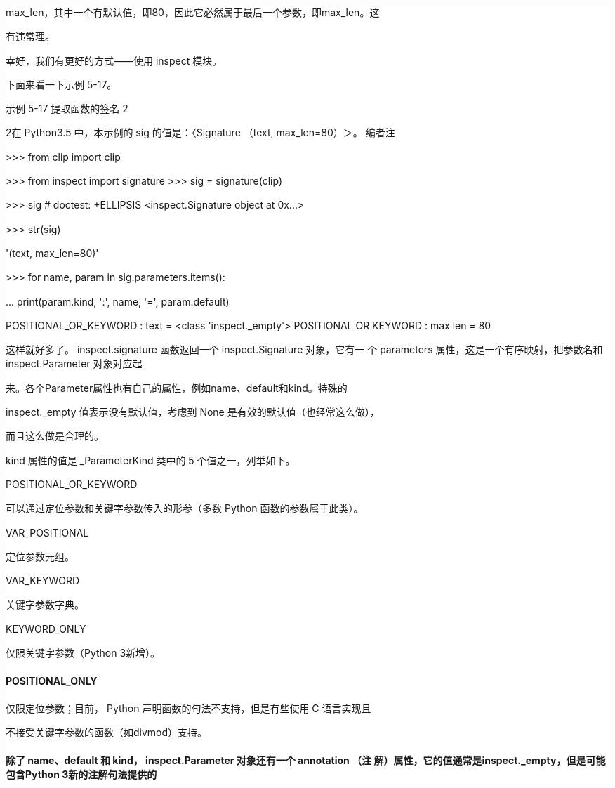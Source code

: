 max_len，其中一个有默认值，即80，因此它必然属于最后一个参数，即max_len。这

有违常理。

幸好，我们有更好的方式——使用 inspect 模块。

下面来看一下示例 5-17。

示例 5-17 提取函数的签名 2

2在 Python3.5 中，本示例的 sig 的值是：〈Signature （text, max_len=80）＞。 编者注

\>>> from clip import clip

\>>> from inspect import signature >>> sig = signature(clip)

\>>> sig # doctest: +ELLIPSIS <inspect.Signature object at 0x...>

\>>> str(sig)

'(text, max_len=80)'

\>>> for name, param in sig.parameters.items():

... print(param.kind, ':', name, '=', param.default)

POSITIONAL_OR_KEYWORD : text = <class 'inspect._empty'> POSITIONAL OR KEYWORD : max len = 80

这样就好多了。 inspect.signature 函数返回一个 inspect.Signature 对象，它有一 个 parameters 属性，这是一个有序映射，把参数名和 inspect.Parameter 对象对应起

来。各个Parameter属性也有自己的属性，例如name、default和kind。特殊的

inspect._empty 值表示没有默认值，考虑到 None 是有效的默认值（也经常这么做），

而且这么做是合理的。

kind 属性的值是 _ParameterKind 类中的 5 个值之一，列举如下。

POSITIONAL_OR_KEYWORD

可以通过定位参数和关键字参数传入的形参（多数 Python 函数的参数属于此类）。

VAR_POSITIONAL

定位参数元组。

VAR_KEYWORD

关键字参数字典。

KEYWORD_ONLY

仅限关键字参数（Python 3新增）。

#### POSITIONAL_ONLY

仅限定位参数；目前， Python 声明函数的句法不支持，但是有些使用 C 语言实现且

不接受关键字参数的函数（如divmod）支持。

#### 除了 name、default 和 kind， inspect.Parameter 对象还有一个 annotation （注 解）属性，它的值通常是inspect._empty，但是可能包含Python 3新的注解句法提供的
